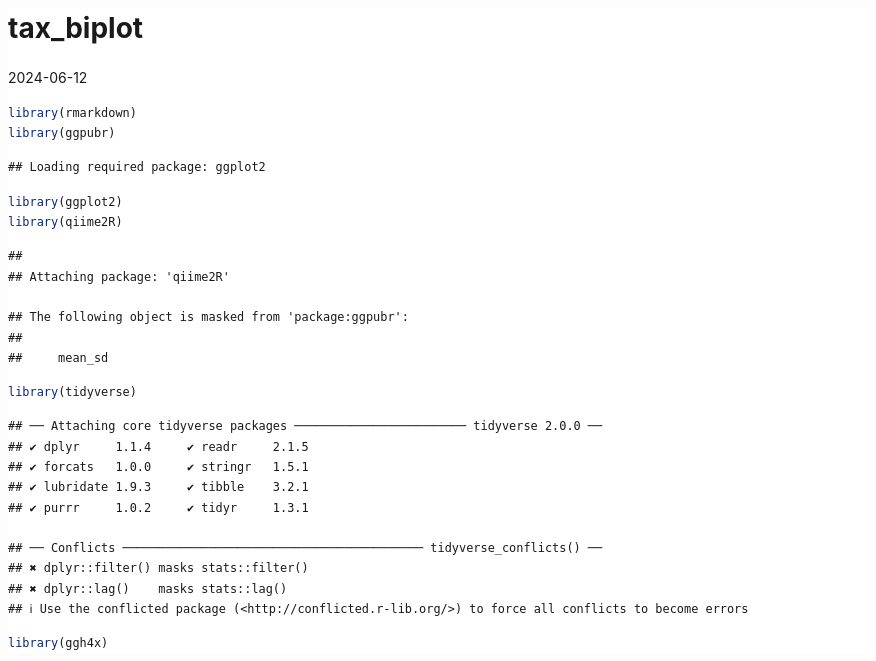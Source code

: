 tax_biplot
================
2024-06-12

``` r
library(rmarkdown)
library(ggpubr)
```

    ## Loading required package: ggplot2

``` r
library(ggplot2)
library(qiime2R)
```

    ## 
    ## Attaching package: 'qiime2R'

    ## The following object is masked from 'package:ggpubr':
    ## 
    ##     mean_sd

``` r
library(tidyverse)
```

    ## ── Attaching core tidyverse packages ──────────────────────── tidyverse 2.0.0 ──
    ## ✔ dplyr     1.1.4     ✔ readr     2.1.5
    ## ✔ forcats   1.0.0     ✔ stringr   1.5.1
    ## ✔ lubridate 1.9.3     ✔ tibble    3.2.1
    ## ✔ purrr     1.0.2     ✔ tidyr     1.3.1

    ## ── Conflicts ────────────────────────────────────────── tidyverse_conflicts() ──
    ## ✖ dplyr::filter() masks stats::filter()
    ## ✖ dplyr::lag()    masks stats::lag()
    ## ℹ Use the conflicted package (<http://conflicted.r-lib.org/>) to force all conflicts to become errors

``` r
library(ggh4x)
```
